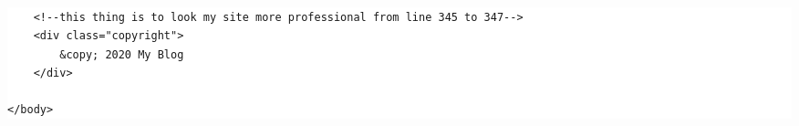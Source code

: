         <!--this thing is to look my site more professional from line 345 to 347-->
        <div class="copyright">
            &copy; 2020 My Blog
        </div>

    </body>
</html>
